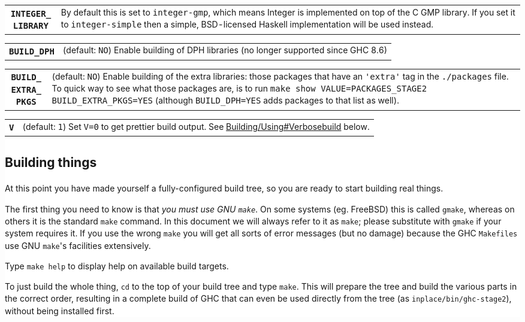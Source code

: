 
<table><tr><th><tt>INTEGER_LIBRARY</tt></th>
<td>
By default this is set to <tt>integer-gmp</tt>, which means Integer is implemented
on top of the C GMP library. If you set it to <tt>integer-simple</tt> then a
simple, BSD-licensed Haskell implementation will be used instead.
</td></tr></table>


<table><tr><th><tt>BUILD_DPH</tt></th>
<td>
(default: <tt>NO</tt>)
Enable building of DPH libraries (no longer supported since GHC 8.6)
</td></tr></table>


<table><tr><th><tt>BUILD_EXTRA_PKGS</tt></th>
<td>
(default: <tt>NO</tt>)
Enable building of the extra libraries: those packages that have an <tt>'extra'</tt> tag in the <tt>./packages</tt> file. To quick way to see what those packages are, is to run <tt>make show VALUE=PACKAGES_STAGE2 BUILD_EXTRA_PKGS=YES</tt> (although <tt>BUILD_DPH=YES</tt> adds packages to that list as well).
</td></tr></table>


<table><tr><th><tt>V</tt></th>
<td>
(default: <tt>1</tt>)
Set <tt>V=0</tt> to get prettier build output. See <a href="building/using#verbose-build">Building/Using#Verbosebuild</a> below.
</td></tr></table>


## Building things


At this point you have made yourself a fully-configured build tree, so
you are ready to start building real things.


The first thing you need to know is that *you must use GNU
`make`*.  On some systems (eg. FreeBSD) this is called
`gmake`, whereas on others it is the standard `make` command.
In this document we will always refer to it as `make`; please
substitute with `gmake` if your system requires it.  If you use
the wrong `make` you will get all sorts of error messages (but no
damage) because the GHC `Makefiles` use GNU `make`'s
facilities extensively.


Type `make help` to display help on available build targets.


To just build the whole thing, `cd` to the top of your build tree and
type `make`.  This will prepare the tree and build the various parts
in the correct order, resulting in a complete build of GHC that can
even be used directly from the tree (as `inplace/bin/ghc-stage2`),
without being installed first.
